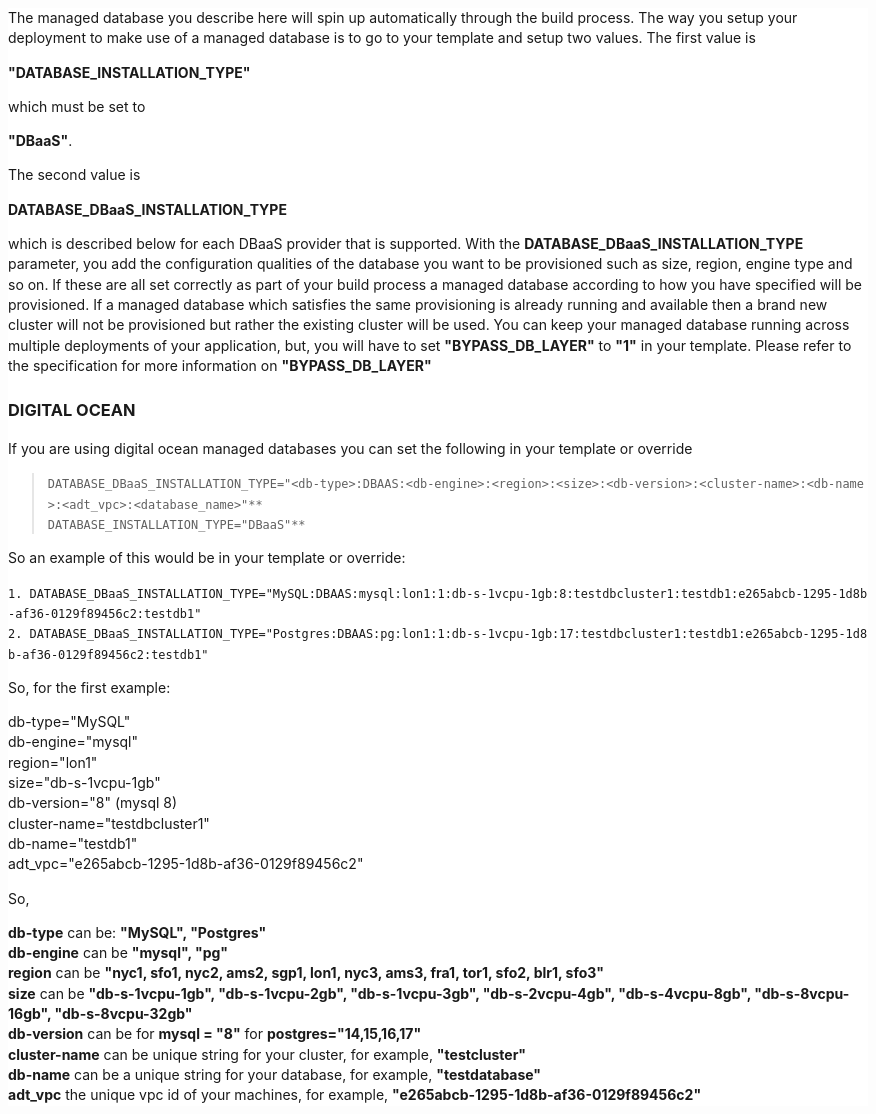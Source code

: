 
The managed database you describe here will spin up automatically through the build process. The way you setup your deployment to make use of a managed database is to go to your template and setup two values. The first value is   

**"DATABASE_INSTALLATION_TYPE"**  

which must be set to  

**"DBaaS"**. 

The second value is 

**DATABASE_DBaaS_INSTALLATION_TYPE**  

which is described below for each DBaaS provider that is supported. With the **DATABASE_DBaaS_INSTALLATION_TYPE** parameter, you add the configuration qualities of the database you want to be provisioned such as size, region, engine type and so on. If these are all set correctly as part of your build process a managed database according to how you have specified will be provisioned. If a managed database which satisfies the same provisioning is already running and available then a brand new cluster will not be provisioned but rather the existing cluster will be used. You  can keep your managed database running across multiple deployments of your application, but, you  will have to set **"BYPASS_DB_LAYER"** to **"1"** in your template. Please refer to the specification for more information on **"BYPASS_DB_LAYER"**

### DIGITAL OCEAN

If you are using digital ocean managed databases you can set the following in your template or override

>     DATABASE_DBaaS_INSTALLATION_TYPE="<db-type>:DBAAS:<db-engine>:<region>:<size>:<db-version>:<cluster-name>:<db-name>:<adt_vpc>:<database_name>"** 
>     DATABASE_INSTALLATION_TYPE="DBaaS"**
  
So an example of this would be in your template or override:

    1. DATABASE_DBaaS_INSTALLATION_TYPE="MySQL:DBAAS:mysql:lon1:1:db-s-1vcpu-1gb:8:testdbcluster1:testdb1:e265abcb-1295-1d8b-af36-0129f89456c2:testdb1"
    2. DATABASE_DBaaS_INSTALLATION_TYPE="Postgres:DBAAS:pg:lon1:1:db-s-1vcpu-1gb:17:testdbcluster1:testdb1:e265abcb-1295-1d8b-af36-0129f89456c2:testdb1"

So, for the first example:  
  
db-type="MySQL"  
db-engine="mysql"  
region="lon1"  
size="db-s-1vcpu-1gb"  
db-version="8"  (mysql 8)  
cluster-name="testdbcluster1"  
db-name="testdb1"  
adt_vpc="e265abcb-1295-1d8b-af36-0129f89456c2"
  
So,  
  
  **db-type** can be: **"MySQL", "Postgres"**  
  **db-engine** can be **"mysql", "pg"**  
  **region** can be **"nyc1, sfo1, nyc2, ams2, sgp1, lon1, nyc3, ams3, fra1, tor1, sfo2, blr1, sfo3"**  
  **size** can be **"db-s-1vcpu-1gb", "db-s-1vcpu-2gb", "db-s-1vcpu-3gb", "db-s-2vcpu-4gb", "db-s-4vcpu-8gb", "db-s-8vcpu-16gb", "db-s-8vcpu-32gb"**  
  **db-version** can be for **mysql = "8"** for **postgres="14,15,16,17"**  
  **cluster-name** can be unique string for your cluster, for example, **"testcluster"**   
  **db-name** can be a unique string for your database, for example, **"testdatabase"**  
  **adt_vpc** the unique vpc id of your machines, for example, **"e265abcb-1295-1d8b-af36-0129f89456c2"**

